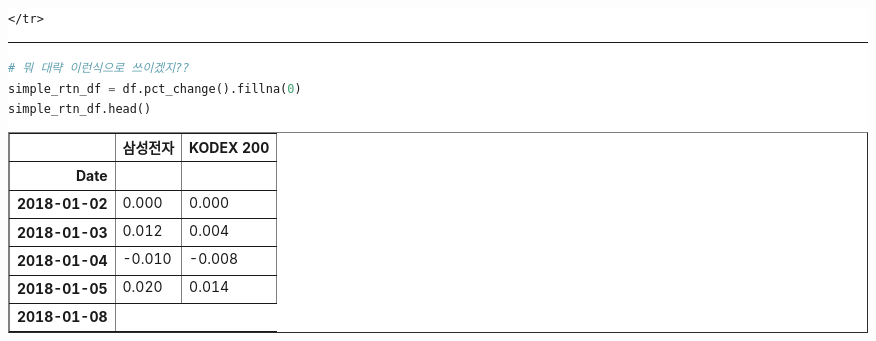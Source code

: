     </tr>
  </tbody>
</table>
</div>



---


```python
# 뭐 대략 이런식으로 쓰이겠지??
simple_rtn_df = df.pct_change().fillna(0)
simple_rtn_df.head()
```




<div>
<style scoped>
    .dataframe tbody tr th:only-of-type {
        vertical-align: middle;
    }

    .dataframe tbody tr th {
        vertical-align: top;
    }

    .dataframe thead th {
        text-align: right;
    }
</style>
<table border="1" class="dataframe">
  <thead>
    <tr style="text-align: right;">
      <th></th>
      <th>삼성전자</th>
      <th>KODEX 200</th>
    </tr>
    <tr>
      <th>Date</th>
      <th></th>
      <th></th>
    </tr>
  </thead>
  <tbody>
    <tr>
      <th>2018-01-02</th>
      <td>0.000</td>
      <td>0.000</td>
    </tr>
    <tr>
      <th>2018-01-03</th>
      <td>0.012</td>
      <td>0.004</td>
    </tr>
    <tr>
      <th>2018-01-04</th>
      <td>-0.010</td>
      <td>-0.008</td>
    </tr>
    <tr>
      <th>2018-01-05</th>
      <td>0.020</td>
      <td>0.014</td>
    </tr>
    <tr>
      <th>2018-01-08</th>